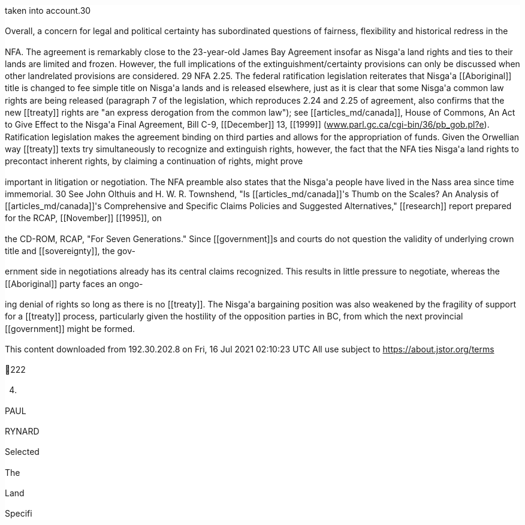 taken into account.30

Overall, a concern for legal and political certainty has subordinated questions of fairness, flexibility and historical redress in the

NFA. The agreement is remarkably close to the 23-year-old James
Bay Agreement insofar as Nisga'a land rights and ties to their lands
are limited and frozen. However, the full implications of the extinguishment/certainty provisions can only be discussed when other landrelated provisions are considered.
29 NFA 2.25. The federal ratification legislation reiterates that Nisga'a [[Aboriginal]] title
is changed to fee simple title on Nisga'a lands and is released elsewhere, just as it is
clear that some Nisga'a common law rights are being released (paragraph 7 of the
legislation, which reproduces 2.24 and 2.25 of agreement, also confirms that the
new [[treaty]] rights are "an express derogation from the common law"); see [[articles_md/canada]],
House of Commons, An Act to Give Effect to the Nisga'a Final Agreement, Bill
C-9, [[December]] 13, [[1999]] (www.parl.gc.ca/cgi-bin/36/pb_gob.pl?e). Ratification legislation makes the agreement binding on third parties and allows for the appropriation of funds. Given the Orwellian way [[treaty]] texts try simultaneously to recognize and extinguish rights, however, the fact that the NFA ties Nisga'a land rights
to precontact inherent rights, by claiming a continuation of rights, might prove

important in litigation or negotiation. The NFA preamble also states that the
Nisga'a people have lived in the Nass area since time immemorial.
30 See John Olthuis and H. W. R. Townshend, "Is [[articles_md/canada]]'s Thumb on the Scales?
An Analysis of [[articles_md/canada]]'s Comprehensive and Specific Claims Policies and Suggested Alternatives," [[research]] report prepared for the RCAP, [[November]] [[1995]], on

the CD-ROM, RCAP, "For Seven Generations." Since [[government]]s and courts
do not question the validity of underlying crown title and [[sovereignty]], the gov-

ernment side in negotiations already has its central claims recognized. This
results in little pressure to negotiate, whereas the [[Aboriginal]] party faces an ongo-

ing denial of rights so long as there is no [[treaty]]. The Nisga'a bargaining position
was also weakened by the fragility of support for a [[treaty]] process, particularly
given the hostility of the opposition parties in BC, from which the next provincial
[[government]] might be formed.

This content downloaded from
192.30.202.8 on Fri, 16 Jul 2021 02:10:23 UTC
All use subject to https://about.jstor.org/terms

222

4.

PAUL

RYNARD

Selected

The

Land

Specifi
